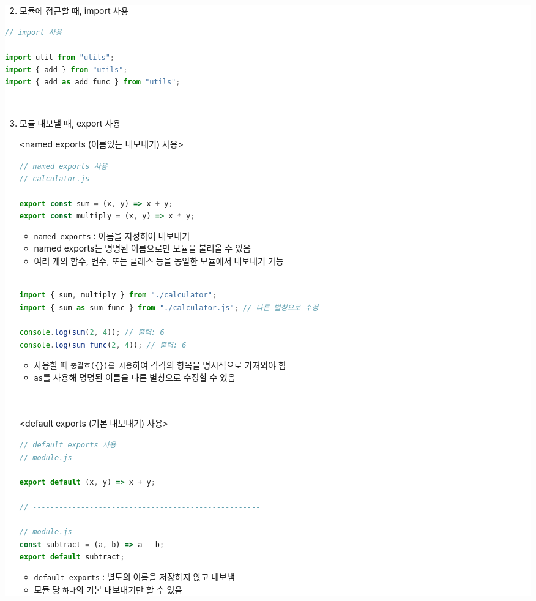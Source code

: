 2. 모듈에 접근할 때, import 사용

```javascript
// import 사용

import util from "utils";
import { add } from "utils";
import { add as add_func } from "utils";
```

<br>

3. 모듈 내보낼 때, export 사용

    <named exports (이름있는 내보내기) 사용>

    ```javascript
    // named exports 사용
    // calculator.js

    export const sum = (x, y) => x + y;
    export const multiply = (x, y) => x * y;
    ```

    - `named exports` : 이름을 지정하여 내보내기
    - named exports는 명명된 이름으로만 모듈을 불러올 수 있음
    - 여러 개의 함수, 변수, 또는 클래스 등을 동일한 모듈에서 내보내기 가능

    <br>

    ```javascript
    import { sum, multiply } from "./calculator";
    import { sum as sum_func } from "./calculator.js"; // 다른 별칭으로 수정

    console.log(sum(2, 4)); // 출력: 6
    console.log(sum_func(2, 4)); // 출력: 6
    ```

    - 사용할 때 `중괄호({})를 사용`하여 각각의 항목을 명시적으로 가져와야 함
    - `as`를 사용해 명명된 이름을 다른 별칭으로 수정할 수 있음

    <br>
    <br>

    <default exports (기본 내보내기) 사용>

    ```javascript
    // default exports 사용
    // module.js

    export default (x, y) => x + y;

    // ----------------------------------------------------

    // module.js
    const subtract = (a, b) => a - b;
    export default subtract;
    ```

    - `default exports` : 별도의 이름을 저장하지 않고 내보냄
    - 모듈 당 `하나`의 기본 내보내기만 할 수 있음
